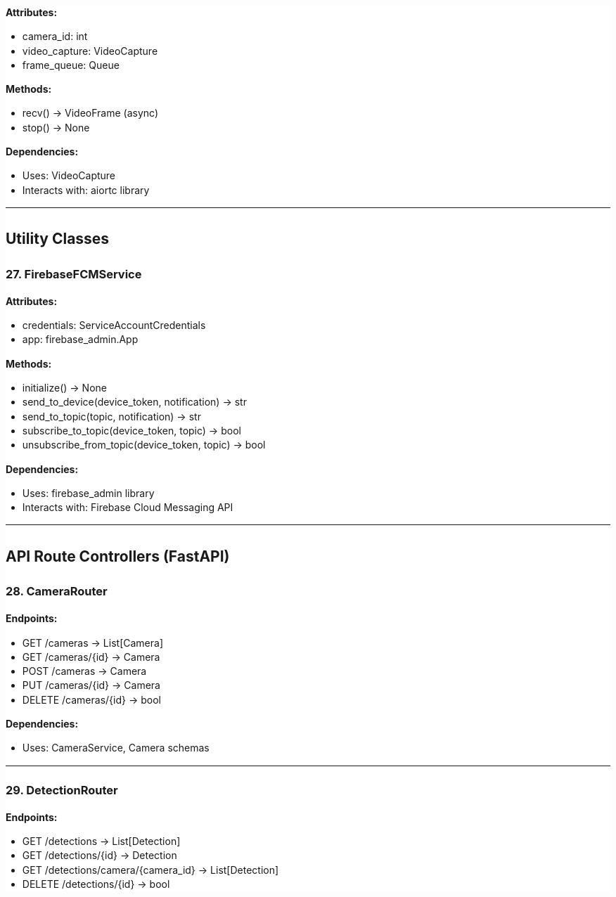 **Attributes:**
- camera_id: int
- video_capture: VideoCapture
- frame_queue: Queue

**Methods:**
- recv() → VideoFrame (async)
- stop() → None

**Dependencies:**
- Uses: VideoCapture
- Interacts with: aiortc library

---

## Utility Classes

### 27. FirebaseFCMService
**Attributes:**
- credentials: ServiceAccountCredentials
- app: firebase_admin.App

**Methods:**
- initialize() → None
- send_to_device(device_token, notification) → str
- send_to_topic(topic, notification) → str
- subscribe_to_topic(device_token, topic) → bool
- unsubscribe_from_topic(device_token, topic) → bool

**Dependencies:**
- Uses: firebase_admin library
- Interacts with: Firebase Cloud Messaging API

---

## API Route Controllers (FastAPI)

### 28. CameraRouter
**Endpoints:**
- GET /cameras → List[Camera]
- GET /cameras/{id} → Camera
- POST /cameras → Camera
- PUT /cameras/{id} → Camera
- DELETE /cameras/{id} → bool

**Dependencies:**
- Uses: CameraService, Camera schemas

---

### 29. DetectionRouter
**Endpoints:**
- GET /detections → List[Detection]
- GET /detections/{id} → Detection
- GET /detections/camera/{camera_id} → List[Detection]
- DELETE /detections/{id} → bool
